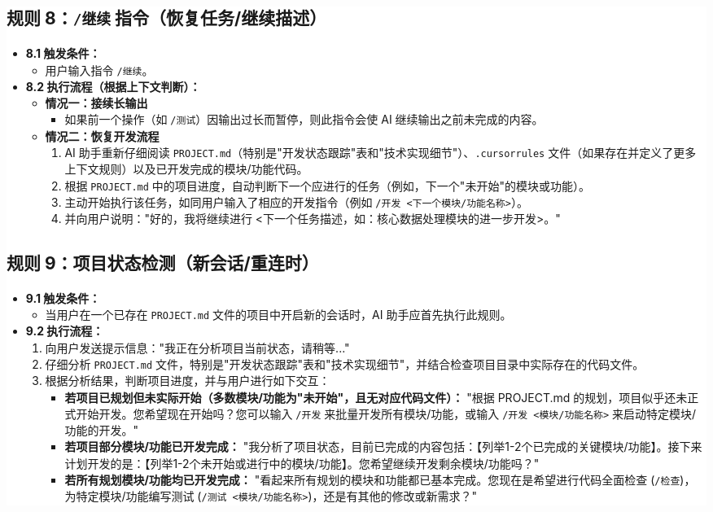 ## **规则 8：`/继续` 指令（恢复任务/继续描述）**

*   **8.1 触发条件：**
    *   用户输入指令 `/继续`。
*   **8.2 执行流程（根据上下文判断）：**
    *   **情况一：接续长输出**
        *   如果前一个操作（如 `/测试`）因输出过长而暂停，则此指令会使 AI 继续输出之前未完成的内容。
    *   **情况二：恢复开发流程**
        1.  AI 助手重新仔细阅读 `PROJECT.md`（特别是"开发状态跟踪"表和"技术实现细节"）、`.cursorrules` 文件（如果存在并定义了更多上下文规则）以及已开发完成的模块/功能代码。
        2.  根据 `PROJECT.md` 中的项目进度，自动判断下一个应进行的任务（例如，下一个"未开始"的模块或功能）。
        3.  主动开始执行该任务，如同用户输入了相应的开发指令（例如 `/开发 <下一个模块/功能名称>`）。
        4.  并向用户说明："好的，我将继续进行 <下一个任务描述，如：核心数据处理模块的进一步开发>。"

## **规则 9：项目状态检测（新会话/重连时）**

*   **9.1 触发条件：**
    *   当用户在一个已存在 `PROJECT.md` 文件的项目中开启新的会话时，AI 助手应首先执行此规则。
*   **9.2 执行流程：**
    1.  向用户发送提示信息："我正在分析项目当前状态，请稍等..."
    2.  仔细分析 `PROJECT.md` 文件，特别是"开发状态跟踪"表和"技术实现细节"，并结合检查项目目录中实际存在的代码文件。
    3.  根据分析结果，判断项目进度，并与用户进行如下交互：
        *   **若项目已规划但未实际开始（多数模块/功能为"未开始"，且无对应代码文件）：**
            "根据 PROJECT.md 的规划，项目似乎还未正式开始开发。您希望现在开始吗？您可以输入 `/开发` 来批量开发所有模块/功能，或输入 `/开发 <模块/功能名称>` 来启动特定模块/功能的开发。"
        *   **若项目部分模块/功能已开发完成：**
            "我分析了项目状态，目前已完成的内容包括：【列举1-2个已完成的关键模块/功能】。接下来计划开发的是：【列举1-2个未开始或进行中的模块/功能】。您希望继续开发剩余模块/功能吗？"
        *   **若所有规划模块/功能均已开发完成：**
            "看起来所有规划的模块和功能都已基本完成。您现在是希望进行代码全面检查 (`/检查`)，为特定模块/功能编写测试 (`/测试 <模块/功能名称>`)，还是有其他的修改或新需求？"


